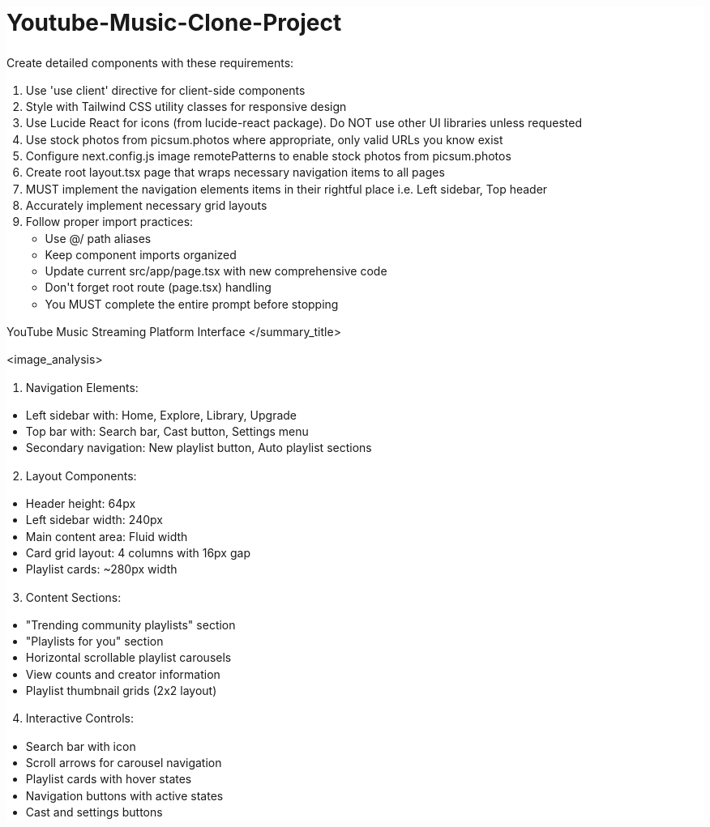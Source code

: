 # Youtube-Music-Clone-Project
Create detailed components with these requirements:
1. Use 'use client' directive for client-side components
2. Style with Tailwind CSS utility classes for responsive design
3. Use Lucide React for icons (from lucide-react package). Do NOT use other UI libraries unless requested
4. Use stock photos from picsum.photos where appropriate, only valid URLs you know exist
5. Configure next.config.js image remotePatterns to enable stock photos from picsum.photos
6. Create root layout.tsx page that wraps necessary navigation items to all pages
7. MUST implement the navigation elements items in their rightful place i.e. Left sidebar, Top header
8. Accurately implement necessary grid layouts
9. Follow proper import practices:
   - Use @/ path aliases
   - Keep component imports organized
   - Update current src/app/page.tsx with new comprehensive code
   - Don't forget root route (page.tsx) handling
   - You MUST complete the entire prompt before stopping

YouTube Music Streaming Platform Interface
</summary_title>

<image_analysis>

1. Navigation Elements:
- Left sidebar with: Home, Explore, Library, Upgrade
- Top bar with: Search bar, Cast button, Settings menu
- Secondary navigation: New playlist button, Auto playlist sections


2. Layout Components:
- Header height: 64px
- Left sidebar width: 240px
- Main content area: Fluid width
- Card grid layout: 4 columns with 16px gap
- Playlist cards: ~280px width


3. Content Sections:
- "Trending community playlists" section
- "Playlists for you" section
- Horizontal scrollable playlist carousels
- View counts and creator information
- Playlist thumbnail grids (2x2 layout)


4. Interactive Controls:
- Search bar with icon
- Scroll arrows for carousel navigation
- Playlist cards with hover states
- Navigation buttons with active states
- Cast and settings buttons

